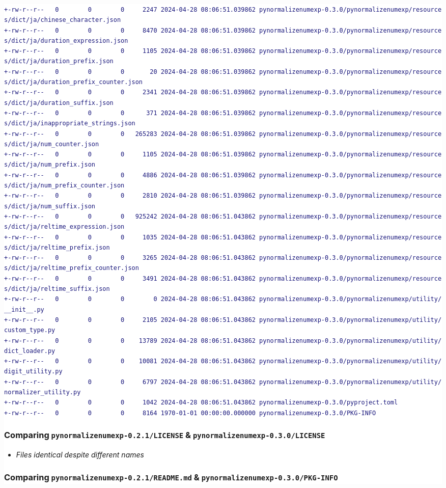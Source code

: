 ```diff
+-rw-r--r--   0        0        0     2247 2024-04-28 08:06:51.039862 pynormalizenumexp-0.3.0/pynormalizenumexp/resources/dict/ja/chinese_character.json
+-rw-r--r--   0        0        0     8470 2024-04-28 08:06:51.039862 pynormalizenumexp-0.3.0/pynormalizenumexp/resources/dict/ja/duration_expression.json
+-rw-r--r--   0        0        0     1105 2024-04-28 08:06:51.039862 pynormalizenumexp-0.3.0/pynormalizenumexp/resources/dict/ja/duration_prefix.json
+-rw-r--r--   0        0        0       20 2024-04-28 08:06:51.039862 pynormalizenumexp-0.3.0/pynormalizenumexp/resources/dict/ja/duration_prefix_counter.json
+-rw-r--r--   0        0        0     2341 2024-04-28 08:06:51.039862 pynormalizenumexp-0.3.0/pynormalizenumexp/resources/dict/ja/duration_suffix.json
+-rw-r--r--   0        0        0      371 2024-04-28 08:06:51.039862 pynormalizenumexp-0.3.0/pynormalizenumexp/resources/dict/ja/inappropriate_strings.json
+-rw-r--r--   0        0        0   265283 2024-04-28 08:06:51.039862 pynormalizenumexp-0.3.0/pynormalizenumexp/resources/dict/ja/num_counter.json
+-rw-r--r--   0        0        0     1105 2024-04-28 08:06:51.039862 pynormalizenumexp-0.3.0/pynormalizenumexp/resources/dict/ja/num_prefix.json
+-rw-r--r--   0        0        0     4886 2024-04-28 08:06:51.039862 pynormalizenumexp-0.3.0/pynormalizenumexp/resources/dict/ja/num_prefix_counter.json
+-rw-r--r--   0        0        0     2810 2024-04-28 08:06:51.039862 pynormalizenumexp-0.3.0/pynormalizenumexp/resources/dict/ja/num_suffix.json
+-rw-r--r--   0        0        0   925242 2024-04-28 08:06:51.043862 pynormalizenumexp-0.3.0/pynormalizenumexp/resources/dict/ja/reltime_expression.json
+-rw-r--r--   0        0        0     1035 2024-04-28 08:06:51.043862 pynormalizenumexp-0.3.0/pynormalizenumexp/resources/dict/ja/reltime_prefix.json
+-rw-r--r--   0        0        0     3265 2024-04-28 08:06:51.043862 pynormalizenumexp-0.3.0/pynormalizenumexp/resources/dict/ja/reltime_prefix_counter.json
+-rw-r--r--   0        0        0     3491 2024-04-28 08:06:51.043862 pynormalizenumexp-0.3.0/pynormalizenumexp/resources/dict/ja/reltime_suffix.json
+-rw-r--r--   0        0        0        0 2024-04-28 08:06:51.043862 pynormalizenumexp-0.3.0/pynormalizenumexp/utility/__init__.py
+-rw-r--r--   0        0        0     2105 2024-04-28 08:06:51.043862 pynormalizenumexp-0.3.0/pynormalizenumexp/utility/custom_type.py
+-rw-r--r--   0        0        0    13789 2024-04-28 08:06:51.043862 pynormalizenumexp-0.3.0/pynormalizenumexp/utility/dict_loader.py
+-rw-r--r--   0        0        0    10081 2024-04-28 08:06:51.043862 pynormalizenumexp-0.3.0/pynormalizenumexp/utility/digit_utility.py
+-rw-r--r--   0        0        0     6797 2024-04-28 08:06:51.043862 pynormalizenumexp-0.3.0/pynormalizenumexp/utility/normalizer_utility.py
+-rw-r--r--   0        0        0     1042 2024-04-28 08:06:51.043862 pynormalizenumexp-0.3.0/pyproject.toml
+-rw-r--r--   0        0        0     8164 1970-01-01 00:00:00.000000 pynormalizenumexp-0.3.0/PKG-INFO
```

### Comparing `pynormalizenumexp-0.2.1/LICENSE` & `pynormalizenumexp-0.3.0/LICENSE`

 * *Files identical despite different names*

### Comparing `pynormalizenumexp-0.2.1/README.md` & `pynormalizenumexp-0.3.0/PKG-INFO`
